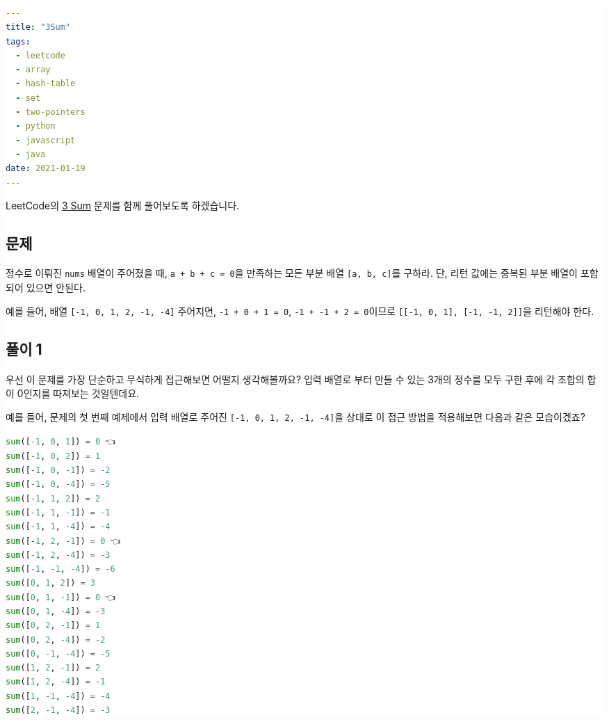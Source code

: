 ```yaml
---
title: "3Sum"
tags:
  - leetcode
  - array
  - hash-table
  - set
  - two-pointers
  - python
  - javascript
  - java
date: 2021-01-19
---
```


<iframe width="560" height="315" src="https://www.youtube.com/embed/1BGiX1ZZUpQ" title="YouTube video player" frameborder="0" allow="accelerometer; autoplay; clipboard-write; encrypted-media; gyroscope; picture-in-picture; web-share" allowfullscreen></iframe>

LeetCode의 [3 Sum](https://leetcode.com/problems/3sum/) 문제를 함께 풀어보도록 하겠습니다.

## 문제

정수로 이뤄진 `nums` 배열이 주어졌을 때, `a + b + c = 0`을 만족하는 모든 부분 배열 `[a, b, c]`를 구하라.
단, 리턴 값에는 중복된 부분 배열이 포함되어 있으면 안된다.

예를 들어, 배열 `[-1, 0, 1, 2, -1, -4]` 주어지면, `-1 + 0 + 1 = 0`, `-1 + -1 + 2 = 0`이므로 `[[-1, 0, 1], [-1, -1, 2]]`을 리턴해야 한다.

## 풀이 1

우선 이 문제를 가장 단순하고 무식하게 접근해보면 어떨지 생각해볼까요?
입력 배열로 부터 만들 수 있는 3개의 정수를 모두 구한 후에 각 조합의 합이 0인지를 따져보는 것일텐데요.

예를 들어, 문제의 첫 번째 예제에서 입력 배열로 주어진 `[-1, 0, 1, 2, -1, -4]`을 상대로 이 접근 방법을 적용해보면 다음과 같은 모습이겠죠?

```py
sum([-1, 0, 1]) = 0 👈
sum([-1, 0, 2]) = 1
sum([-1, 0, -1]) = -2
sum([-1, 0, -4]) = -5
sum([-1, 1, 2]) = 2
sum([-1, 1, -1]) = -1
sum([-1, 1, -4]) = -4
sum([-1, 2, -1]) = 0 👈
sum([-1, 2, -4]) = -3
sum([-1, -1, -4]) = -6
sum([0, 1, 2]) = 3
sum([0, 1, -1]) = 0 👈
sum([0, 1, -4]) = -3
sum([0, 2, -1]) = 1
sum([0, 2, -4]) = -2
sum([0, -1, -4]) = -5
sum([1, 2, -1]) = 2
sum([1, 2, -4]) = -1
sum([1, -1, -4]) = -4
sum([2, -1, -4]) = -3
```
